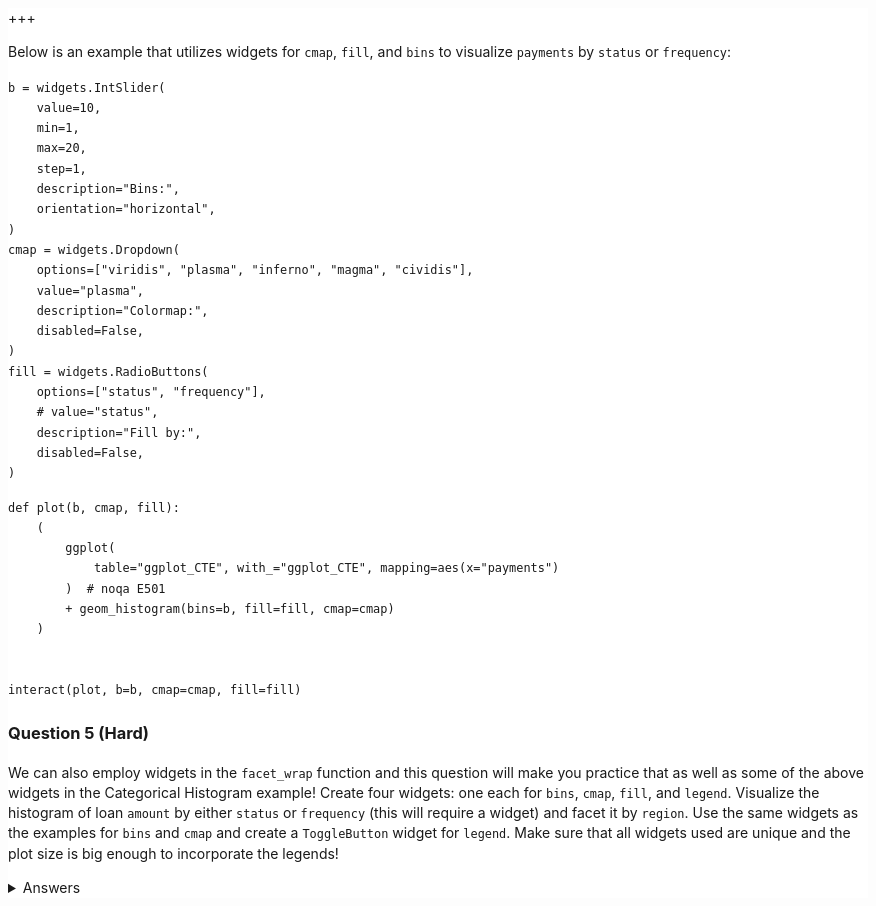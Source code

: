 +++

Below is an example that utilizes widgets for `cmap`, `fill`, and `bins` to visualize `payments` by `status` or `frequency`:

```{code-cell} ipython3
b = widgets.IntSlider(
    value=10,
    min=1,
    max=20,
    step=1,
    description="Bins:",
    orientation="horizontal",
)
cmap = widgets.Dropdown(
    options=["viridis", "plasma", "inferno", "magma", "cividis"],
    value="plasma",
    description="Colormap:",
    disabled=False,
)
fill = widgets.RadioButtons(
    options=["status", "frequency"],
    # value="status",
    description="Fill by:",
    disabled=False,
)
```

```{code-cell} ipython3
def plot(b, cmap, fill):
    (
        ggplot(
            table="ggplot_CTE", with_="ggplot_CTE", mapping=aes(x="payments")
        )  # noqa E501
        + geom_histogram(bins=b, fill=fill, cmap=cmap)
    )


interact(plot, b=b, cmap=cmap, fill=fill)
```

### Question 5 (Hard)

We can also employ widgets in the `facet_wrap` function and this question will make you practice that as well as some of the above widgets in the Categorical Histogram example! Create four widgets: one each for `bins`, `cmap`, `fill`, and `legend`. Visualize the histogram of loan `amount` by either `status` or `frequency` (this will require a widget) and facet it by `region`. Use the same widgets as the examples for `bins` and `cmap` and create a `ToggleButton` widget for `legend`. Make sure that all widgets used are unique and the plot size is big enough to incorporate the legends!


<details><summary>Answers</summary></details>



